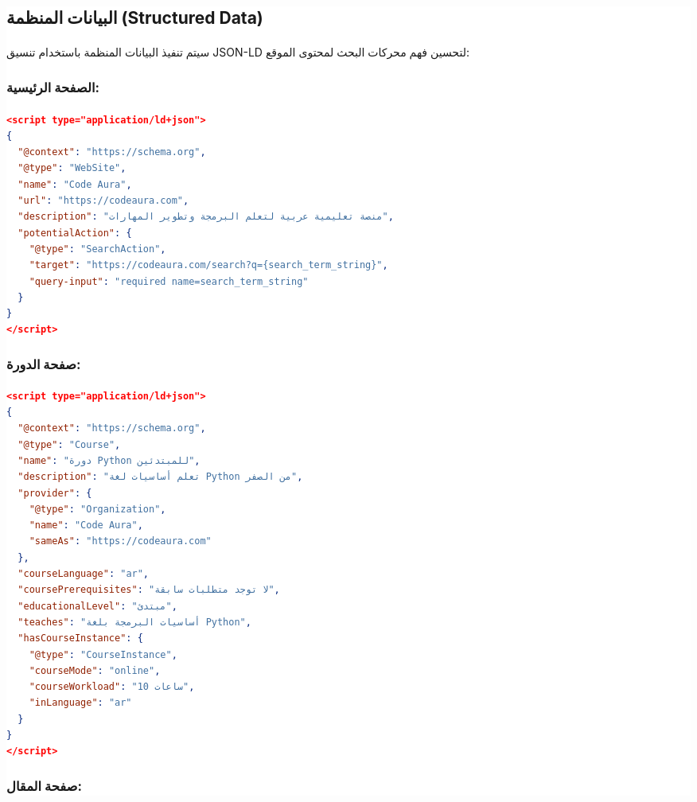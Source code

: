 ## البيانات المنظمة (Structured Data)

سيتم تنفيذ البيانات المنظمة باستخدام تنسيق JSON-LD لتحسين فهم محركات البحث لمحتوى الموقع:

### الصفحة الرئيسية:

```json
<script type="application/ld+json">
{
  "@context": "https://schema.org",
  "@type": "WebSite",
  "name": "Code Aura",
  "url": "https://codeaura.com",
  "description": "منصة تعليمية عربية لتعلم البرمجة وتطوير المهارات",
  "potentialAction": {
    "@type": "SearchAction",
    "target": "https://codeaura.com/search?q={search_term_string}",
    "query-input": "required name=search_term_string"
  }
}
</script>
```

### صفحة الدورة:

```json
<script type="application/ld+json">
{
  "@context": "https://schema.org",
  "@type": "Course",
  "name": "دورة Python للمبتدئين",
  "description": "تعلم أساسيات لغة Python من الصفر",
  "provider": {
    "@type": "Organization",
    "name": "Code Aura",
    "sameAs": "https://codeaura.com"
  },
  "courseLanguage": "ar",
  "coursePrerequisites": "لا توجد متطلبات سابقة",
  "educationalLevel": "مبتدئ",
  "teaches": "أساسيات البرمجة بلغة Python",
  "hasCourseInstance": {
    "@type": "CourseInstance",
    "courseMode": "online",
    "courseWorkload": "10 ساعات",
    "inLanguage": "ar"
  }
}
</script>
```

### صفحة المقال:
